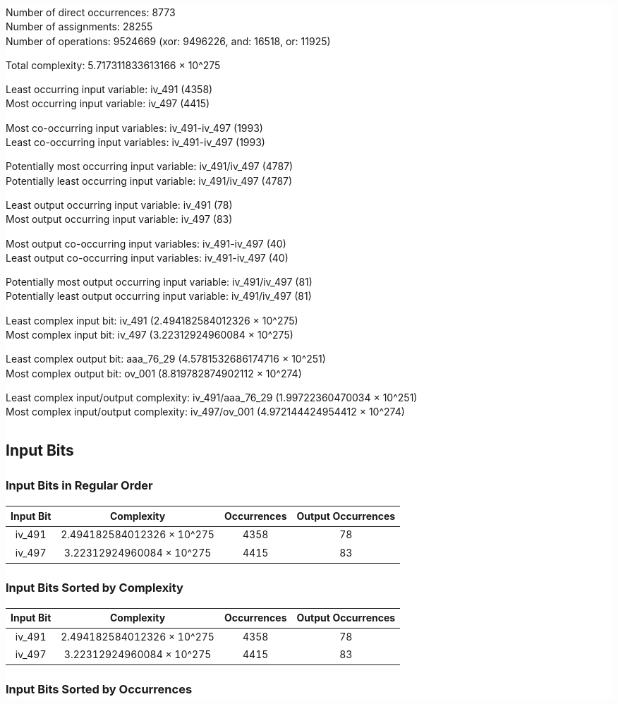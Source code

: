 Number of direct occurrences: 8773  
Number of assignments: 28255  
Number of operations: 9524669
(xor: 9496226,
and: 16518,
or: 11925)

Total complexity: 5.717311833613166 × 10^275

Least occurring input variable: iv_491 (4358)  
Most occurring input variable: iv_497 (4415)

Most co-occurring input variables: iv_491-iv_497 (1993)  
Least co-occurring input variables: iv_491-iv_497 (1993)

Potentially most occurring input variable: iv_491/iv_497 (4787)  
Potentially least occurring input variable: iv_491/iv_497 (4787)

Least output occurring input variable: iv_491 (78)  
Most output occurring input variable: iv_497 (83)

Most output co-occurring input variables: iv_491-iv_497 (40)  
Least output co-occurring input variables: iv_491-iv_497 (40)

Potentially most output occurring input variable: iv_491/iv_497 (81)  
Potentially least output occurring input variable: iv_491/iv_497 (81)

Least complex input bit: iv_491 (2.494182584012326 × 10^275)  
Most complex input bit: iv_497 (3.22312924960084 × 10^275)

Least complex output bit: aaa_76_29 (4.5781532686174716 × 10^251)  
Most complex output bit: ov_001 (8.819782874902112 × 10^274)

Least complex input/output complexity: iv_491/aaa_76_29 (1.99722360470034 × 10^251)  
Most complex input/output complexity: iv_497/ov_001 (4.972144424954412 × 10^274)

## Input Bits

### Input Bits in Regular Order

| Input Bit | Complexity | Occurrences | Output Occurrences |
|:---------:|:----------:|:-----------:|:------------------:|
| iv_491 | 2.494182584012326 × 10^275 | 4358 | 78 |
| iv_497 | 3.22312924960084 × 10^275 | 4415 | 83 |

### Input Bits Sorted by Complexity

| Input Bit | Complexity | Occurrences | Output Occurrences |
|:---------:|:----------:|:-----------:|:------------------:|
| iv_491 | 2.494182584012326 × 10^275 | 4358 | 78 |
| iv_497 | 3.22312924960084 × 10^275 | 4415 | 83 |

### Input Bits Sorted by Occurrences
